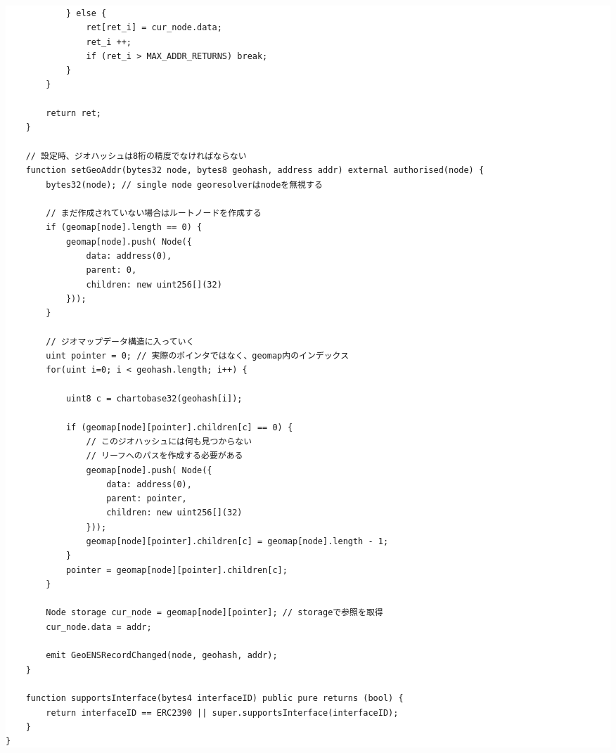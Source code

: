 ```solidity
            } else {
                ret[ret_i] = cur_node.data;
                ret_i ++;
                if (ret_i > MAX_ADDR_RETURNS) break;
            }
        }

        return ret;
    }

    // 設定時、ジオハッシュは8桁の精度でなければならない
    function setGeoAddr(bytes32 node, bytes8 geohash, address addr) external authorised(node) {
        bytes32(node); // single node georesolverはnodeを無視する

        // まだ作成されていない場合はルートノードを作成する
        if (geomap[node].length == 0) {
            geomap[node].push( Node({
                data: address(0),
                parent: 0,
                children: new uint256[](32)
            }));
        }

        // ジオマップデータ構造に入っていく
        uint pointer = 0; // 実際のポインタではなく、geomap内のインデックス
        for(uint i=0; i < geohash.length; i++) {

            uint8 c = chartobase32(geohash[i]);

            if (geomap[node][pointer].children[c] == 0) {
                // このジオハッシュには何も見つからない
                // リーフへのパスを作成する必要がある
                geomap[node].push( Node({
                    data: address(0),
                    parent: pointer,
                    children: new uint256[](32)
                }));
                geomap[node][pointer].children[c] = geomap[node].length - 1;
            }
            pointer = geomap[node][pointer].children[c];
        }

        Node storage cur_node = geomap[node][pointer]; // storageで参照を取得
        cur_node.data = addr;

        emit GeoENSRecordChanged(node, geohash, addr);
    }

    function supportsInterface(bytes4 interfaceID) public pure returns (bool) {
        return interfaceID == ERC2390 || super.supportsInterface(interfaceID);
    }
}
```
